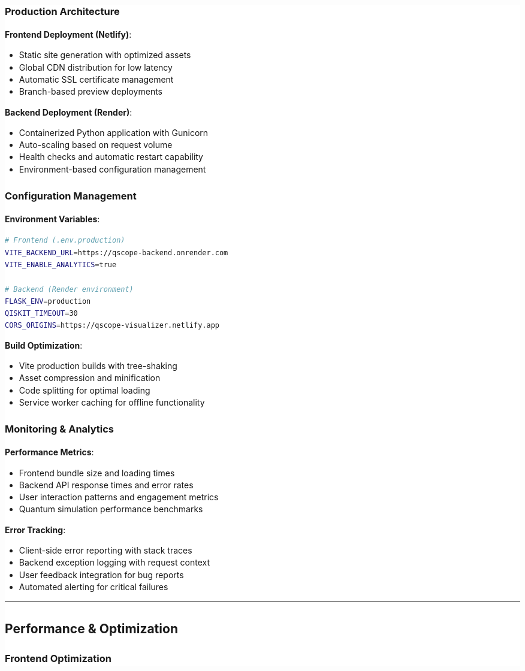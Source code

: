 ### Production Architecture

**Frontend Deployment (Netlify)**:
- Static site generation with optimized assets
- Global CDN distribution for low latency
- Automatic SSL certificate management
- Branch-based preview deployments

**Backend Deployment (Render)**:
- Containerized Python application with Gunicorn
- Auto-scaling based on request volume
- Health checks and automatic restart capability
- Environment-based configuration management

### Configuration Management

**Environment Variables**:
```bash
# Frontend (.env.production)
VITE_BACKEND_URL=https://qscope-backend.onrender.com
VITE_ENABLE_ANALYTICS=true

# Backend (Render environment)
FLASK_ENV=production
QISKIT_TIMEOUT=30
CORS_ORIGINS=https://qscope-visualizer.netlify.app
```

**Build Optimization**:
- Vite production builds with tree-shaking
- Asset compression and minification
- Code splitting for optimal loading
- Service worker caching for offline functionality

### Monitoring & Analytics

**Performance Metrics**:
- Frontend bundle size and loading times
- Backend API response times and error rates
- User interaction patterns and engagement metrics
- Quantum simulation performance benchmarks

**Error Tracking**:
- Client-side error reporting with stack traces
- Backend exception logging with request context
- User feedback integration for bug reports
- Automated alerting for critical failures

---

## Performance & Optimization

### Frontend Optimization
